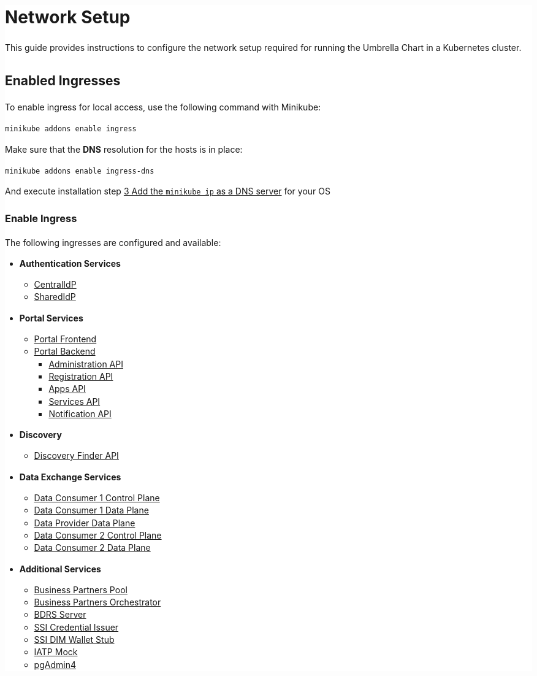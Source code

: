 # Network Setup

This guide provides instructions to configure the network setup required for running the Umbrella Chart in a Kubernetes cluster.

## Enabled Ingresses

To enable ingress for local access, use the following command with Minikube:

```bash
minikube addons enable ingress
```
Make sure that the **DNS** resolution for the hosts is in place:

```bash
minikube addons enable ingress-dns
```

And execute installation step [3 Add the `minikube ip` as a DNS server](https://minikube.sigs.k8s.io/docs/handbook/addons/ingress-dns) for your OS

### Enable Ingress

The following ingresses are configured and available:

- **Authentication Services**
   - [CentralIdP](http://centralidp.tx.test/auth/)
   - [SharedIdP](http://sharedidp.tx.test/auth/)

- **Portal Services**
   - [Portal Frontend](http://portal.tx.test)
   - [Portal Backend](http://portal-backend.tx.test)
      - [Administration API](http://portal-backend.tx.test/api/administration/swagger/index.html)
      - [Registration API](http://portal-backend.tx.test/api/registration/swagger/index.html)
      - [Apps API](http://portal-backend.tx.test/api/apps/swagger/index.html)
      - [Services API](http://portal-backend.tx.test/api/services/swagger/index.html)
      - [Notification API](http://portal-backend.tx.test/api/notification/swagger/index.html)

- **Discovery**
   - [Discovery Finder API](http://semantics.tx.test/discoveryfinder/swagger-ui/index.html)

- **Data Exchange Services**
   - [Data Consumer 1 Control Plane](http://dataconsumer-1-controlplane.tx.test)
   - [Data Consumer 1 Data Plane](http://dataconsumer-1-dataplane.tx.test)
   - [Data Provider Data Plane](http://dataprovider-dataplane.tx.test)
   - [Data Consumer 2 Control Plane](http://dataconsumer-2-controlplane.tx.test)
   - [Data Consumer 2 Data Plane](http://dataconsumer-2-dataplane.tx.test)

- **Additional Services**
   - [Business Partners Pool](http://business-partners.tx.test/pool)
   - [Business Partners Orchestrator](http://business-partners.tx.test/orchestrator)
   - [BDRS Server](http://bdrs-server.tx.test)
   - [SSI Credential Issuer](http://ssi-credential-issuer.tx.test/api/issuer/swagger/index.html)
   - [SSI DIM Wallet Stub](http://ssi-dim-wallet-stub.tx.test)
   - [IATP Mock](http://iatpmock.tx.test)
   - [pgAdmin4](http://pgadmin4.tx.test)
